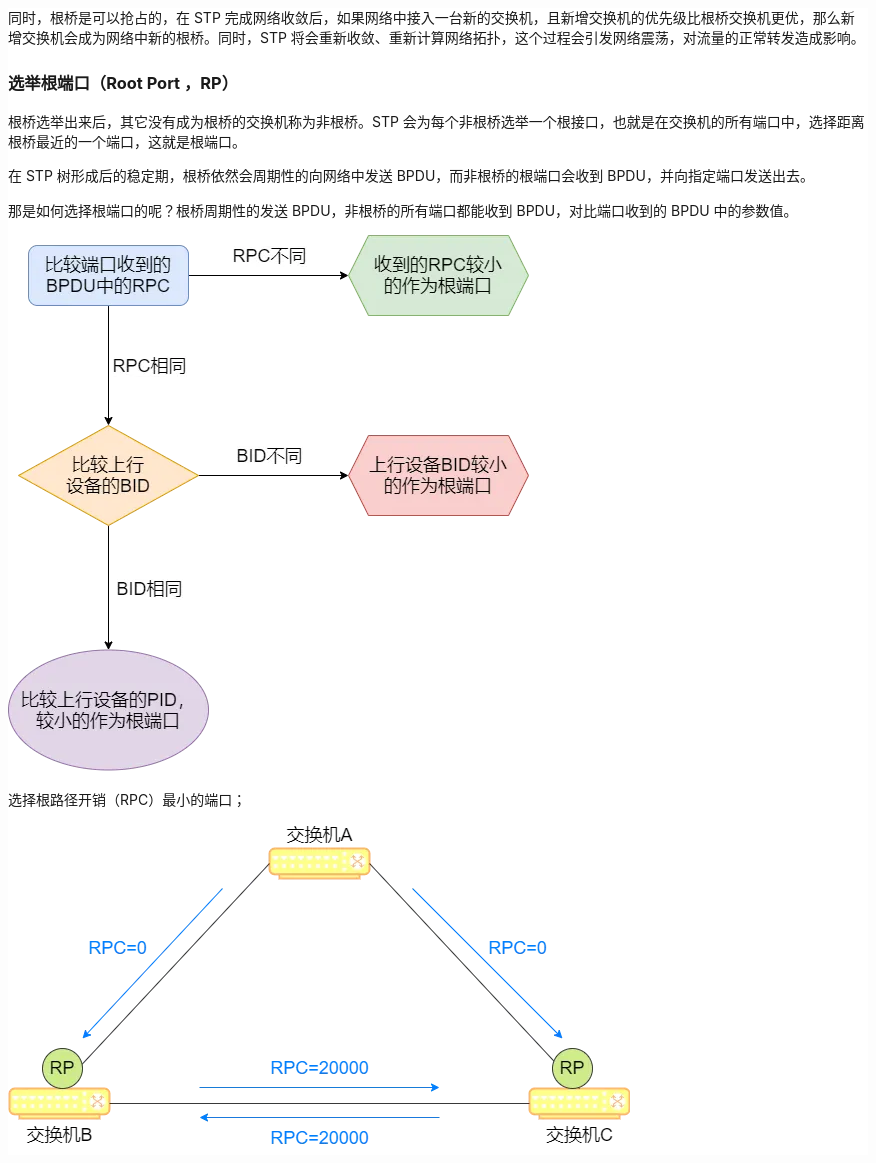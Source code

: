 同时，根桥是可以抢占的，在 STP 完成网络收敛后，如果网络中接入一台新的交换机，且新增交换机的优先级比根桥交换机更优，那么新增交换机会成为网络中新的根桥。同时，STP 将会重新收敛、重新计算网络拓扑，这个过程会引发网络震荡，对流量的正常转发造成影响。

### 选举根端口（Root Port ，RP）
根桥选举出来后，其它没有成为根桥的交换机称为非根桥。STP 会为每个非根桥选举一个根接口，也就是在交换机的所有端口中，选择距离根桥最近的一个端口，这就是根端口。

在 STP 树形成后的稳定期，根桥依然会周期性的向网络中发送 BPDU，而非根桥的根端口会收到 BPDU，并向指定端口发送出去。

那是如何选择根端口的呢？根桥周期性的发送 BPDU，非根桥的所有端口都能收到 BPDU，对比端口收到的 BPDU 中的参数值。

![选举根端口的流程](STP详解/28.png)

选择根路径开销（RPC）最小的端口；

![选举根端口第一步](STP详解/29.png)
